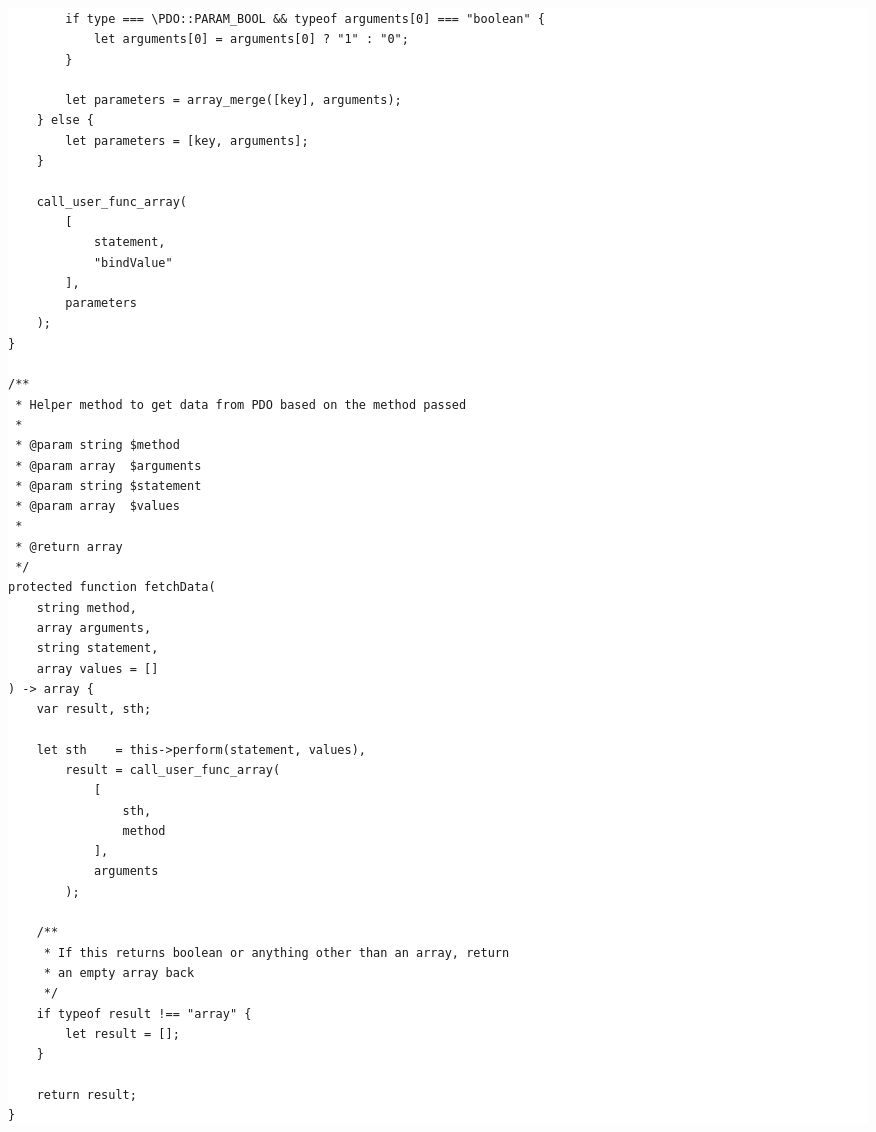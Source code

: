             if type === \PDO::PARAM_BOOL && typeof arguments[0] === "boolean" {
                let arguments[0] = arguments[0] ? "1" : "0";
            }
    
            let parameters = array_merge([key], arguments);
        } else {
            let parameters = [key, arguments];
        }
    
        call_user_func_array(
            [
                statement,
                "bindValue"
            ],
            parameters
        );
    }
    
    /**
     * Helper method to get data from PDO based on the method passed
     * 
     * @param string $method
     * @param array  $arguments
     * @param string $statement
     * @param array  $values
     * 
     * @return array
     */
    protected function fetchData(
        string method,
        array arguments,
        string statement,
        array values = []
    ) -> array {
        var result, sth;
    
        let sth    = this->perform(statement, values),
            result = call_user_func_array(
                [
                    sth,
                    method
                ],
                arguments
            );
    
        /**
         * If this returns boolean or anything other than an array, return
         * an empty array back
         */
        if typeof result !== "array" {
            let result = [];
        }
    
        return result;
    }


[auraphp]: https://github.com/auraphp
[atlasphp]: https://github.com/atlasphp
[datamapper]: https://martinfowler.com/eaaCatalog/dataMapper.html
[datamapper-pdo-connection]: api/phalcon_datamapper#datamapper-pdo-connection
[eaa]: https://martinfowler.com/books/eaa.html